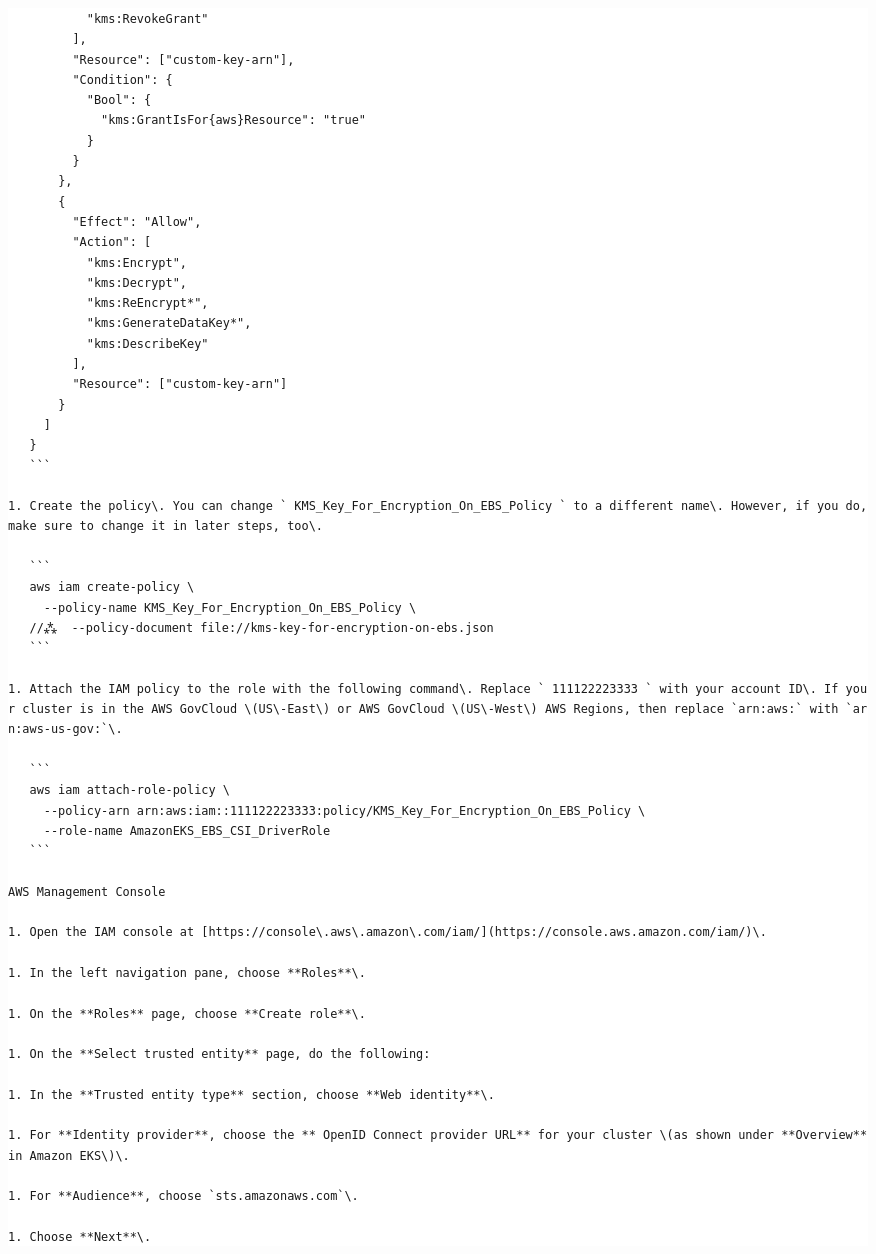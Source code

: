    ```
              "kms:RevokeGrant"
            ],
            "Resource": ["custom-key-arn"],
            "Condition": {
              "Bool": {
                "kms:GrantIsFor{aws}Resource": "true"
              }
            }
          },
          {
            "Effect": "Allow",
            "Action": [
              "kms:Encrypt",
              "kms:Decrypt",
              "kms:ReEncrypt*",
              "kms:GenerateDataKey*",
              "kms:DescribeKey"
            ],
            "Resource": ["custom-key-arn"]
          }
        ]
      }
      ```

   1. Create the policy\. You can change ` KMS_Key_For_Encryption_On_EBS_Policy ` to a different name\. However, if you do, make sure to change it in later steps, too\.

      ```
      aws iam create-policy \
        --policy-name KMS_Key_For_Encryption_On_EBS_Policy \
      //⁂  --policy-document file://kms-key-for-encryption-on-ebs.json
      ```

   1. Attach the IAM policy to the role with the following command\. Replace ` 111122223333 ` with your account ID\. If your cluster is in the AWS GovCloud \(US\-East\) or AWS GovCloud \(US\-West\) AWS Regions, then replace `arn:aws:` with `arn:aws-us-gov:`\.

      ```
      aws iam attach-role-policy \
        --policy-arn arn:aws:iam::111122223333:policy/KMS_Key_For_Encryption_On_EBS_Policy \
        --role-name AmazonEKS_EBS_CSI_DriverRole
      ```

 AWS Management Console  

1. Open the IAM console at [https://console\.aws\.amazon\.com/iam/](https://console.aws.amazon.com/iam/)\.

1. In the left navigation pane, choose **Roles**\.

1. On the **Roles** page, choose **Create role**\.

1. On the **Select trusted entity** page, do the following:

   1. In the **Trusted entity type** section, choose **Web identity**\.

   1. For **Identity provider**, choose the ** OpenID Connect provider URL** for your cluster \(as shown under **Overview** in Amazon EKS\)\.

   1. For **Audience**, choose `sts.amazonaws.com`\.

   1. Choose **Next**\.

   ```
